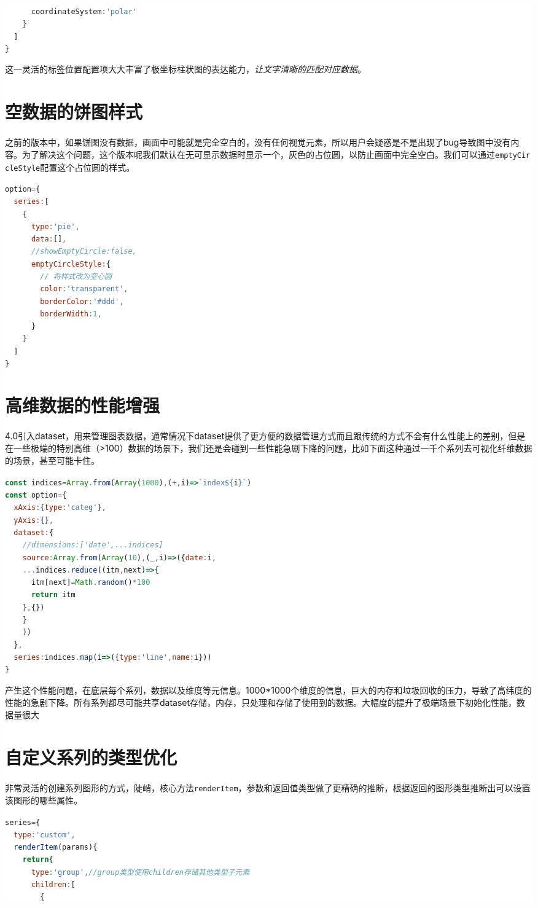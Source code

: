 ```js
      coordinateSystem:'polar'
    }
  ]
}
```
这一灵活的标签位置配置项大大丰富了极坐标柱状图的表达能力，*让文字清晰的匹配对应数据*。
# 空数据的饼图样式
之前的版本中，如果饼图没有数据，画面中可能就是完全空白的，没有任何视觉元素，所以用户会疑惑是不是出现了bug导致图中没有内容。为了解决这个问题，这个版本呢我们默认在无可显示数据时显示一个，灰色的占位圆，以防止画面中完全空白。我们可以通过`emptyCircleStyle`配置这个占位圆的样式。
```js
option={
  series:[
    {
      type:'pie',
      data:[],
      //showEmptyCircle:false,
      emptyCircleStyle:{
        // 将样式改为空心圆
        color:'transparent',
        borderColor:'#ddd',
        borderWidth:1,
      }
    }
  ]
}
```
# 高维数据的性能增强
4.0引入dataset，用来管理图表数据，通常情况下dataset提供了更方便的数据管理方式而且跟传统的方式不会有什么性能上的差别，但是在一些极端的特别高维（>100）数据的场景下，我们还是会碰到一些性能急剧下降的问题，比如下面这种通过一千个系列去可视化纤维数据的场景，甚至可能卡住。
```js
const indices=Array.from(Array(1000),(+,i)=>`index${i}`)
const option={
  xAxis:{type:'categ'},
  yAxis:{},
  dataset:{
    //dimensions:['date',...indices]
    source:Array.from(Array(10),(_,i)=>({date:i,
    ...indices.reduce((itm,next)=>{
      itm[next]=Math.random()*100
      return itm
    },{})
    }
    ))
  },
  series:indices.map(i=>({type:'line',name:i}))
}
```
产生这个性能问题，在底层每个系列，数据以及维度等元信息。1000*1000个维度的信息，巨大的内存和垃圾回收的压力，导致了高纬度的性能的急剧下降。所有系列都尽可能共享dataset存储，内存，只处理和存储了使用到的数据。大幅度的提升了极端场景下初始化性能，数据量很大
# 自定义系列的类型优化
非常灵活的创建系列图形的方式，陡峭，核心方法`renderItem`，参数和返回值类型做了更精确的推断，根据返回的图形类型推断出可以设置该图形的哪些属性。
```js
series={
  type:'custom',
  renderItem(params){
    return{
      type:'group',//group类型使用children存储其他类型子元素
      children:[
        {
```
